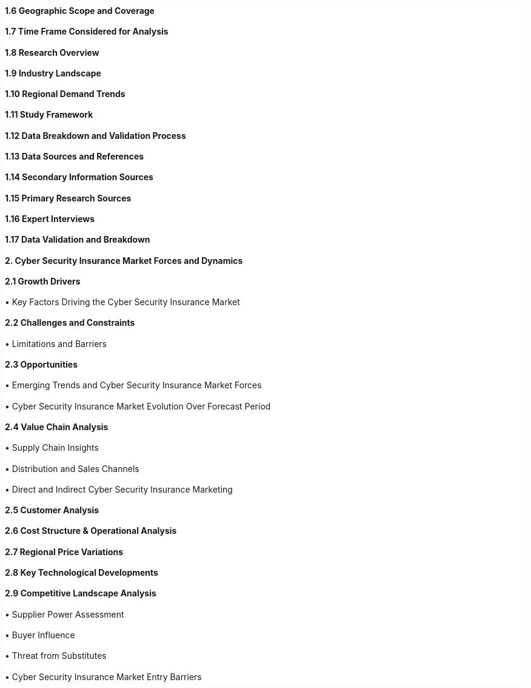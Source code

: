 <strong>1.6 Geographic Scope and Coverage</strong>

<strong>1.7 Time Frame Considered for Analysis</strong>

<strong>1.8 Research Overview</strong>

<strong>1.9 Industry Landscape</strong>

<strong>1.10 Regional Demand Trends</strong>

<strong>1.11 Study Framework</strong>

<strong>1.12 Data Breakdown and Validation Process</strong>

<strong>1.13 Data Sources and References</strong>

<strong>1.14 Secondary Information Sources</strong>

<strong>1.15 Primary Research Sources</strong>

<strong>1.16 Expert Interviews</strong>

<strong>1.17 Data Validation and Breakdown</strong>

<strong>2. Cyber Security Insurance Market Forces and Dynamics</strong>

<strong>2.1 Growth Drivers</strong>

• Key Factors Driving the Cyber Security Insurance Market

<strong>2.2 Challenges and Constraints</strong>

• Limitations and Barriers

<strong>2.3 Opportunities</strong>

• Emerging Trends and Cyber Security Insurance Market Forces

• Cyber Security Insurance Market Evolution Over Forecast Period

<strong>2.4 Value Chain Analysis</strong>

• Supply Chain Insights

• Distribution and Sales Channels

• Direct and Indirect Cyber Security Insurance Marketing

<strong>2.5 Customer Analysis</strong>

<strong>2.6 Cost Structure & Operational Analysis</strong>

<strong>2.7 Regional Price Variations</strong>

<strong>2.8 Key Technological Developments</strong>

<strong>2.9 Competitive Landscape Analysis</strong>

• Supplier Power Assessment

• Buyer Influence

• Threat from Substitutes

• Cyber Security Insurance Market Entry Barriers
